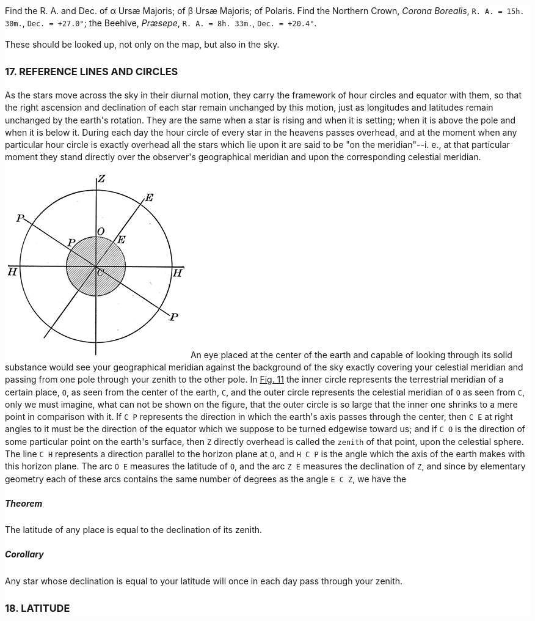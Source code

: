 Find the R. A. and Dec. of α Ursæ Majoris; of β Ursæ Majoris; of
Polaris. Find the Northern Crown, _Corona Borealis_, `R. A. = 15h. 30m.`,
`Dec. = +27.0°`; the Beehive, _Præsepe_, `R. A. = 8h. 33m.`, `Dec. = +20.4°`.

These should be looked up, not only on the map, but also in the sky.

### 17. REFERENCE LINES AND CIRCLES

As the stars move across the sky in
their diurnal motion, they carry the framework of hour circles and
equator with them, so that the right ascension and declination of each
star remain unchanged by this motion, just as longitudes and latitudes
remain unchanged by the earth's rotation. They are the same when a star
is rising and when it is setting; when it is above the pole and when it
is below it. During each day the hour circle of every star in the
heavens passes overhead, and at the moment when any particular hour
circle is exactly overhead all the stars which lie upon it are said to
be "on the meridian"--i. e., at that particular moment they stand
directly over the observer's geographical meridian and upon the
corresponding celestial meridian.

![FIG. 11.--Reference lines and circles.][fig11]
An eye placed at the center of the earth and capable of looking through
its solid substance would see your geographical meridian against the
background of the sky exactly covering your celestial meridian and
passing from one pole through your zenith to the other pole. In [Fig. 11](Chapter-II.md#fig11)
the inner circle represents the terrestrial meridian of a certain
place, `O`, as seen from the center of the earth, `C`, and the outer
circle represents the celestial meridian of `O` as seen from `C`, only
we must imagine, what can not be shown on the figure, that the outer
circle is so large that the inner one shrinks to a mere point in
comparison with it. If `C P` represents the direction in which the
earth's axis passes through the center, then `C E` at right angles to it
must be the direction of the equator which we suppose to be turned
edgewise toward us; and if `C O` is the direction of some particular
point on the earth's surface, then `Z` directly overhead is called the
`zenith` of that point, upon the celestial sphere. The line `C H`
represents a direction parallel to the horizon plane at `O`, and `H C P`
is the angle which the axis of the earth makes with this horizon plane.
The arc `O E` measures the latitude of `O`, and the arc `Z E` measures
the declination of `Z`, and since by elementary geometry each of these
arcs contains the same number of degrees as the angle `E C Z`, we have
the

##### Theorem
The latitude of any place is equal to the declination of its zenith.

##### Corollary
Any star whose declination is equal to your latitude will
once in each day pass through your zenith.

### 18. LATITUDE


[fig6]: assets/i026a.jpg "FIG. 6. The plumb-line apparatus."
[fig7]: assets/i026b.jpg "FIG. 7. The plumb-line apparatus."
[fig8]: assets/i028.jpg "FIG. 8.--Photographing the circumpolar stars.--BARNARD."
[fig9]: assets/i030.jpg "FIG. 9.--Diurnal motion of the northern constellations."
[fig10]: assets/i032.jpg "FIG. 10.--From a photograph of the Pleiades."
[fig11]: assets/i034.png "FIG. 11.--Reference lines and circles."
[fig12]: assets/i035.png "FIG. 12.--Diurnal path of Polaris."
[img1]: assets/i038.jpg "THE HARVARD COLLEGE OBSERVATORY, CAMBRIDGE, MASS."